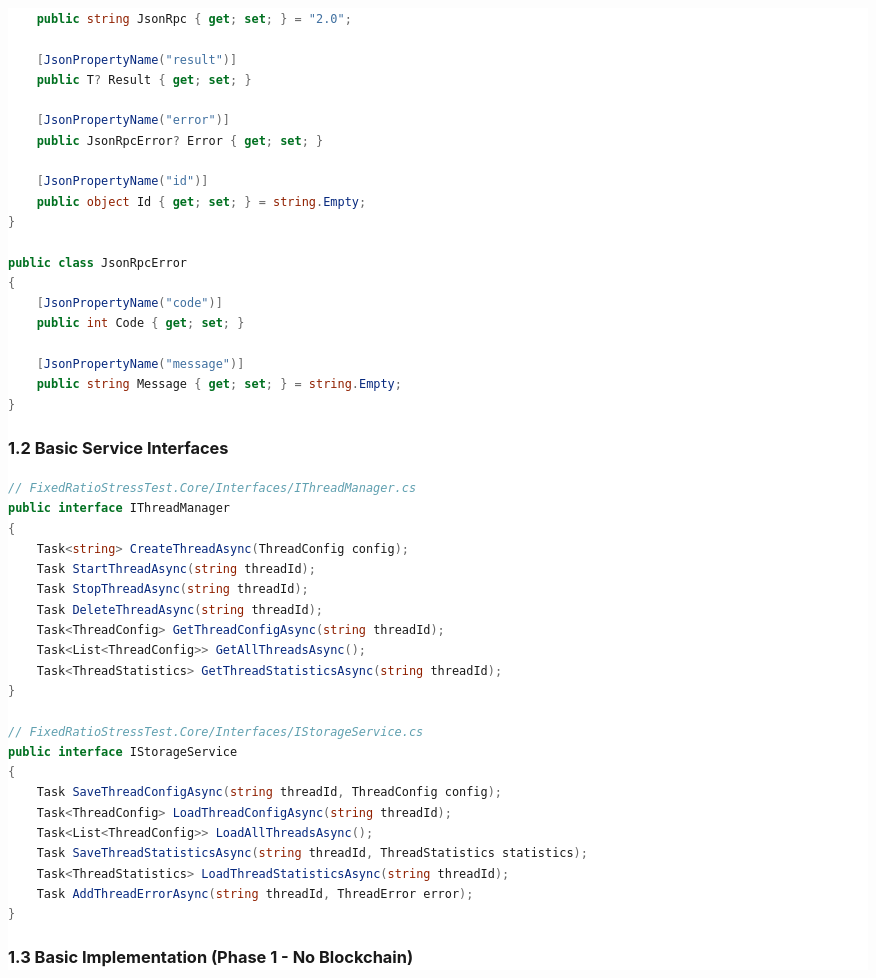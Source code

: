 ```csharp
    public string JsonRpc { get; set; } = "2.0";
    
    [JsonPropertyName("result")]
    public T? Result { get; set; }
    
    [JsonPropertyName("error")]
    public JsonRpcError? Error { get; set; }
    
    [JsonPropertyName("id")]
    public object Id { get; set; } = string.Empty;
}

public class JsonRpcError
{
    [JsonPropertyName("code")]
    public int Code { get; set; }
    
    [JsonPropertyName("message")]
    public string Message { get; set; } = string.Empty;
}
```

### 1.2 Basic Service Interfaces

```csharp
// FixedRatioStressTest.Core/Interfaces/IThreadManager.cs
public interface IThreadManager
{
    Task<string> CreateThreadAsync(ThreadConfig config);
    Task StartThreadAsync(string threadId);
    Task StopThreadAsync(string threadId);
    Task DeleteThreadAsync(string threadId);
    Task<ThreadConfig> GetThreadConfigAsync(string threadId);
    Task<List<ThreadConfig>> GetAllThreadsAsync();
    Task<ThreadStatistics> GetThreadStatisticsAsync(string threadId);
}

// FixedRatioStressTest.Core/Interfaces/IStorageService.cs
public interface IStorageService
{
    Task SaveThreadConfigAsync(string threadId, ThreadConfig config);
    Task<ThreadConfig> LoadThreadConfigAsync(string threadId);
    Task<List<ThreadConfig>> LoadAllThreadsAsync();
    Task SaveThreadStatisticsAsync(string threadId, ThreadStatistics statistics);
    Task<ThreadStatistics> LoadThreadStatisticsAsync(string threadId);
    Task AddThreadErrorAsync(string threadId, ThreadError error);
}
```

### 1.3 Basic Implementation (Phase 1 - No Blockchain)
